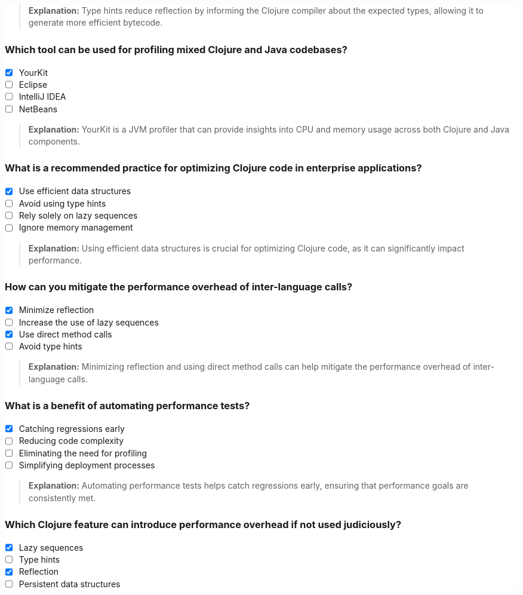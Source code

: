 > **Explanation:** Type hints reduce reflection by informing the Clojure compiler about the expected types, allowing it to generate more efficient bytecode.

### Which tool can be used for profiling mixed Clojure and Java codebases?

- [x] YourKit
- [ ] Eclipse
- [ ] IntelliJ IDEA
- [ ] NetBeans

> **Explanation:** YourKit is a JVM profiler that can provide insights into CPU and memory usage across both Clojure and Java components.

### What is a recommended practice for optimizing Clojure code in enterprise applications?

- [x] Use efficient data structures
- [ ] Avoid using type hints
- [ ] Rely solely on lazy sequences
- [ ] Ignore memory management

> **Explanation:** Using efficient data structures is crucial for optimizing Clojure code, as it can significantly impact performance.

### How can you mitigate the performance overhead of inter-language calls?

- [x] Minimize reflection
- [ ] Increase the use of lazy sequences
- [x] Use direct method calls
- [ ] Avoid type hints

> **Explanation:** Minimizing reflection and using direct method calls can help mitigate the performance overhead of inter-language calls.

### What is a benefit of automating performance tests?

- [x] Catching regressions early
- [ ] Reducing code complexity
- [ ] Eliminating the need for profiling
- [ ] Simplifying deployment processes

> **Explanation:** Automating performance tests helps catch regressions early, ensuring that performance goals are consistently met.

### Which Clojure feature can introduce performance overhead if not used judiciously?

- [x] Lazy sequences
- [ ] Type hints
- [x] Reflection
- [ ] Persistent data structures
